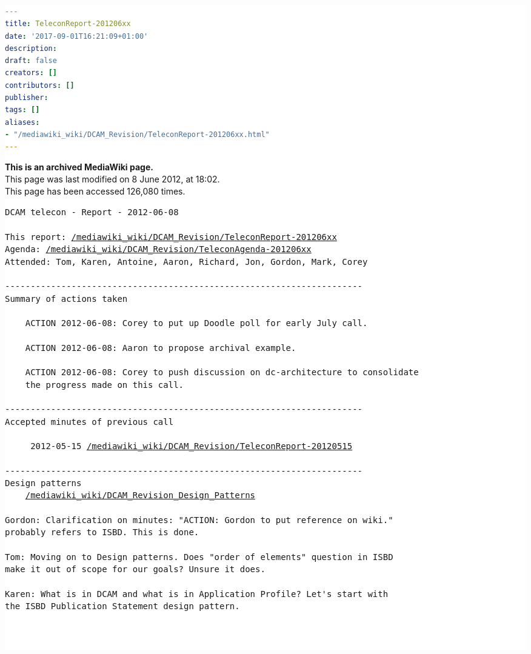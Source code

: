 ```yaml
---
title: TeleconReport-201206xx
date: '2017-09-01T16:21:09+01:00'
description: 
draft: false
creators: []
contributors: []
publisher: 
tags: []
aliases:
- "/mediawiki_wiki/DCAM_Revision/TeleconReport-201206xx.html"
---
```


 **This is an archived MediaWiki page.**  
This page was last modified on 8 June 2012, at 18:02.  
This page has been accessed 126,080 times.

<pre>DCAM telecon - Report - 2012-06-08

This report: <a href="/mediawiki_wiki/DCAM_Revision/TeleconReport-201206xx.md" class="external free" rel="nofollow">/mediawiki_wiki/DCAM_Revision/TeleconReport-201206xx</a>
Agenda: <a href="/mediawiki_wiki/DCAM_Revision/TeleconAgenda-201206xx.md" class="external free" rel="nofollow">/mediawiki_wiki/DCAM_Revision/TeleconAgenda-201206xx</a>
Attended: Tom, Karen, Antoine, Aaron, Richard, Jon, Gordon, Mark, Corey

----------------------------------------------------------------------
Summary of actions taken

    ACTION 2012-06-08: Corey to put up Doodle poll for early July call.

    ACTION 2012-06-08: Aaron to propose archival example.

    ACTION 2012-06-08: Corey to push discussion on dc-architecture to consolidate
    the progress made on this call.

----------------------------------------------------------------------
Accepted minutes of previous call 

     2012-05-15 <a href="/mediawiki_wiki/DCAM_Revision/TeleconReport-20120515.md" class="external free" rel="nofollow">/mediawiki_wiki/DCAM_Revision/TeleconReport-20120515</a>

----------------------------------------------------------------------
Design patterns
    <a href="/mediawiki_wiki/DCAM_Revision_Design_Patterns.md" class="external free" rel="nofollow">/mediawiki_wiki/DCAM_Revision_Design_Patterns</a>    

Gordon: Clarification on minutes: "ACTION: Gordon to put reference on wiki."
probably refers to ISBD. This is done.

Tom: Moving on to Design patterns. Does "order of elements" question in ISBD
make it out of scope for our goals? Unsure it does.

Karen: What is in DCAM and what is in Application Profile? Let's start with
the ISBD Publication Statement design pattern.
